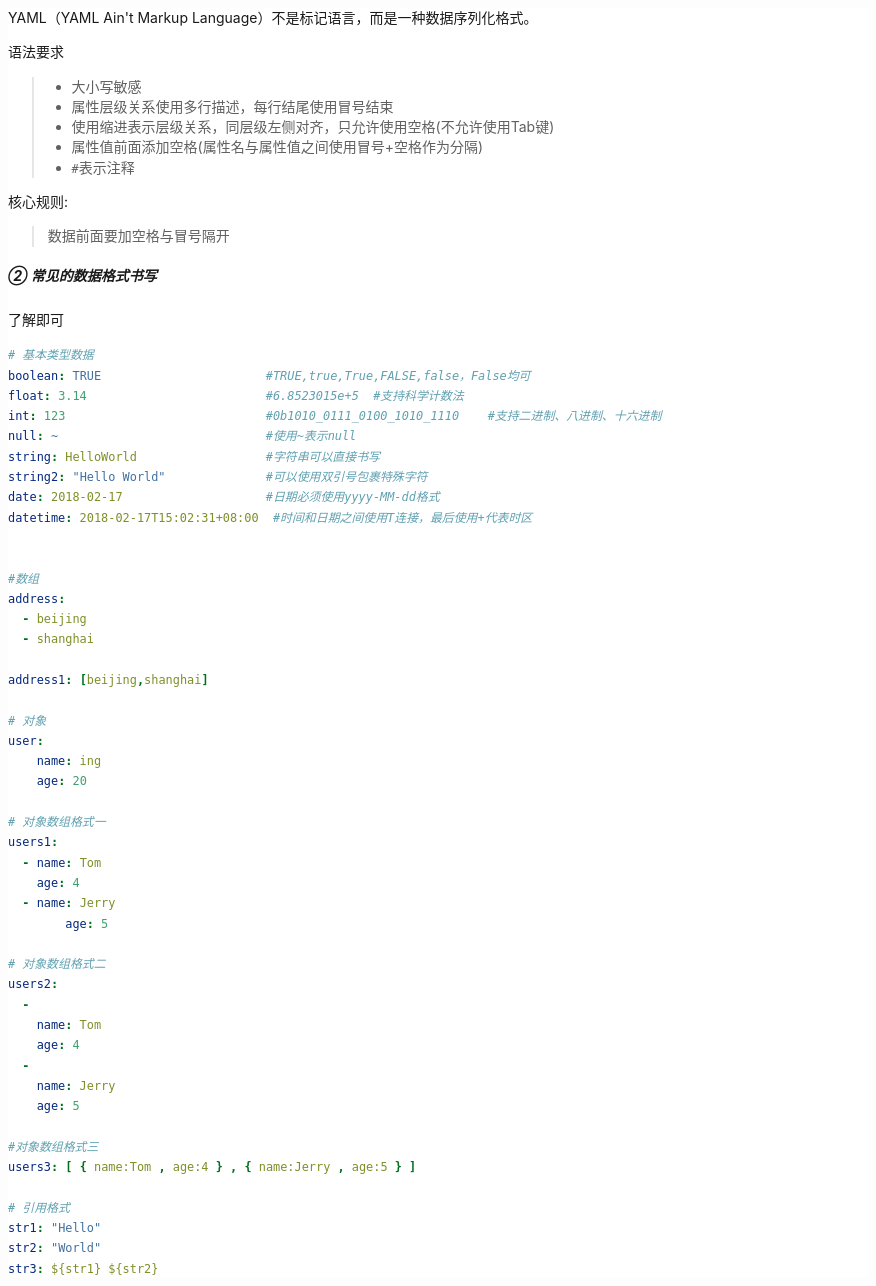 YAML（YAML Ain't Markup Language）不是标记语言，而是一种数据序列化格式。



语法要求

> * 大小写敏感
> * 属性层级关系使用多行描述，每行结尾使用冒号结束
> * 使用缩进表示层级关系，同层级左侧对齐，只允许使用空格(不允许使用Tab键) 
> * 属性值前面添加空格(属性名与属性值之间使用冒号+空格作为分隔)
> * `#`表示注释

核心规则:

> 数据前面要加空格与冒号隔开

##### ② 常见的数据格式书写 

了解即可

```yaml
# 基本类型数据
boolean: TRUE  						#TRUE,true,True,FALSE,false，False均可
float: 3.14    						#6.8523015e+5  #支持科学计数法
int: 123       						#0b1010_0111_0100_1010_1110    #支持二进制、八进制、十六进制
null: ~        						#使用~表示null
string: HelloWorld      			#字符串可以直接书写
string2: "Hello World"  			#可以使用双引号包裹特殊字符
date: 2018-02-17        			#日期必须使用yyyy-MM-dd格式
datetime: 2018-02-17T15:02:31+08:00  #时间和日期之间使用T连接，最后使用+代表时区


#数组
address: 								
  - beijing
  - shanghai

address1: [beijing,shanghai]
		
# 对象
user: 
	name: ing
	age: 20
	
# 对象数组格式一												
users1: 							
  - name: Tom
    age: 4
  - name: Jerry
		age: 5
		
# 对象数组格式二
users2:							
  -
    name: Tom
    age: 4
  -
    name: Jerry
    age: 5

#对象数组格式三
users3: [ { name:Tom , age:4 } , { name:Jerry , age:5 } ] 	

# 引用格式
str1: "Hello"
str2: "World"
str3: ${str1} ${str2}
```